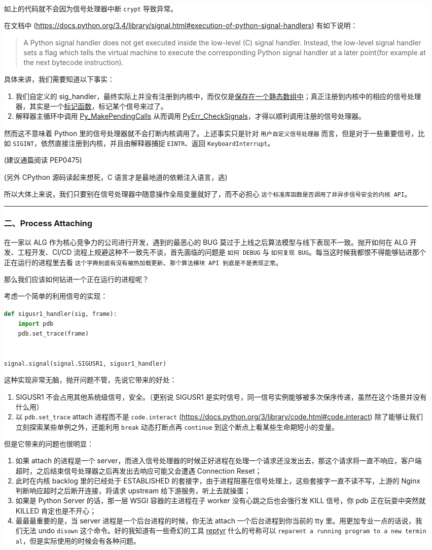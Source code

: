 如上的代码就不会因为信号处理器中断 `crypt` 导致异常。

在文档中 (https://docs.python.org/3.4/library/signal.html#execution-of-python-signal-handlers) 有如下说明：

> A Python signal handler does not get executed inside the low-level (C) signal handler. Instead, the low-level signal handler sets a flag which tells the virtual machine to execute the corresponding Python signal handler at a later point(for example at the next bytecode instruction). 

具体来讲，我们需要知道以下事实：

1. 我们自定义的 sig_handler，最终实际上并没有注册到内核中，而仅仅是[保存在一个静态数组中](https://github.com/python/cpython/blob/d54cfb160c626626394e2f171d3ccfe03309f34e/Modules/signalmodule.c#L472)；真正注册到内核中的相应的信号处理器，其实是一个[标记函数](https://github.com/python/cpython/blob/d54cfb160c626626394e2f171d3ccfe03309f34e/Modules/signalmodule.c#L316)，标记某个信号来过了。
2. 解释器主循环中调用 [Py_MakePendingCalls](https://github.com/python/cpython/blob/3a9ccee0e5dbf7d67f5ab79f6095755969db117c/Python/ceval.c#L950) 从而调用 [PyErr_CheckSignals](https://github.com/python/cpython/blob/3a9ccee0e5dbf7d67f5ab79f6095755969db117c/Python/ceval.c#L394)，才得以顺利调用注册的信号处理器。

然而这不意味着 Python 里的信号处理器就不会打断内核调用了。上述事实只是针对 `用户自定义信号处理器` 而言，但是对于一些重要信号，比如 `SIGINT`，依然直接注册到内核，并且由解释器捕捉 `EINTR`、返回 `KeyboardInterrupt`。

(建议通篇阅读 PEP0475)

(另外 CPython 源码读起来想死，C 语言才是最地道的依赖注入语言，逃)

所以大体上来说，我们只要别在信号处理器中随意操作全局变量就好了，而不必担心 `这个标准库函数是否调用了非异步信号安全的内核 API`。

---
### 二、Process Attaching

在一家以 ALG 作为核心竞争力的公司进行开发，遇到的最恶心的 BUG 莫过于上线之后算法模型与线下表现不一致。抛开如何在 ALG 开发、工程开发、CI/CD 流程上规避这种不一致先不谈，首先面临的问题是 `如何 DEBUG` 与 `如何复现 BUG`。每当这时候我都恨不得能够钻进那个正在运行的进程里去看 `这个字典到底有没有被热加载更新`、`那个算法模块 API 到底是不是表现正常`。

那么我们应该如何钻进一个正在运行的进程呢？

考虑一个简单的利用信号的实现：

```python
def sigusr1_handler(sig, frame):
    import pdb
    pdb.set_trace(frame)


signal.signal(signal.SIGUSR1, sigusr1_handler)
```

这种实现非常无脑，抛开问题不管，先说它带来的好处：

1. SIGUSR1 不会占用其他系统级信号，安全。（更别说 SIGUSR1 是实时信号，同一信号实例能够被多次保序传递，虽然在这个场景并没有什么用）
2. 以 `pdb.set_trace` attach 进程而不是 `code.interact` (https://docs.python.org/3/library/code.html#code.interact) 除了能够让我们立刻探索某些单例之外，还能利用 `break` 动态打断点再 `continue` 到这个断点上看某些生命期短小的变量。

但是它带来的问题也很明显：

1. 如果 attach 的进程是一个 server，而进入信号处理器的时候正好进程在处理一个请求还没发出去，那这个请求将一直不响应，客户端超时，之后结束信号处理器之后再发出去响应可能又会遭遇 Connection Reset；
2. 此时在内核 backlog 里的已经处于 ESTABLISHED 的套接字，由于进程阻塞在信号处理上，这些套接字一直不读不写，上游的 Nginx 判断响应超时之后断开连接，将请求 upstream 给下游服务，听上去就操蛋；
3. 如果是 Python Server 的话，那一层 WSGI 容器的主进程在子 worker 没有心跳之后也会强行发 KILL 信号，你 pdb 正在玩耍中突然就 KILLED 肯定也是不开心；
4. 最最最重要的是，当 server 进程是一个后台进程的时候，你无法 attach 一个后台进程到你当前的 tty 里。用更加专业一点的话说，我们无法 undo `disown` 这个命令。好的我知道有一些奇幻的工具 [reptyr](https://github.com/nelhage/reptyr) 什么的号称可以 `reparent a running program to a new terminal`，但是实际使用的时候会有各种问题。
